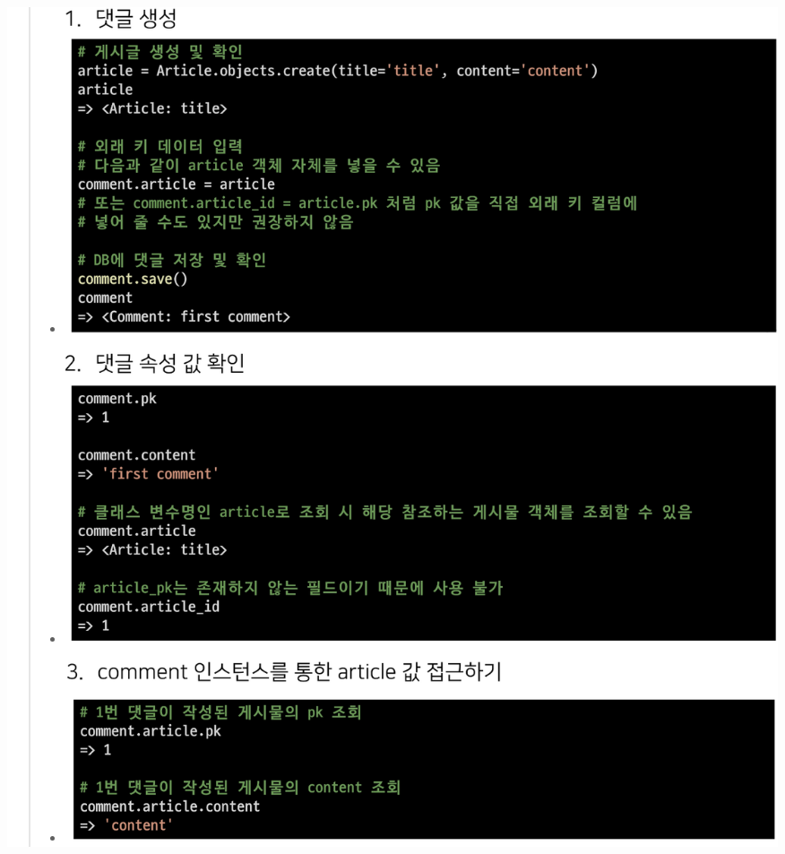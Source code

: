 >   - ![](${hello}_assets/2023-04-16-19-44-00-image.png)
>   
>   - ![](${hello}_assets/2023-04-16-19-44-11-image.png)
>   
>   - ![](${hello}_assets/2023-04-16-19-44-22-image.png)
>   